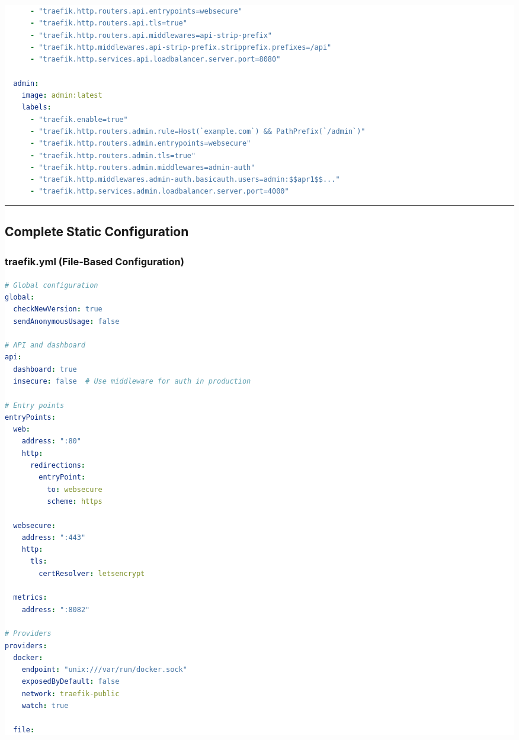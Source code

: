 ```yaml
      - "traefik.http.routers.api.entrypoints=websecure"
      - "traefik.http.routers.api.tls=true"
      - "traefik.http.routers.api.middlewares=api-strip-prefix"
      - "traefik.http.middlewares.api-strip-prefix.stripprefix.prefixes=/api"
      - "traefik.http.services.api.loadbalancer.server.port=8080"

  admin:
    image: admin:latest
    labels:
      - "traefik.enable=true"
      - "traefik.http.routers.admin.rule=Host(`example.com`) && PathPrefix(`/admin`)"
      - "traefik.http.routers.admin.entrypoints=websecure"
      - "traefik.http.routers.admin.tls=true"
      - "traefik.http.routers.admin.middlewares=admin-auth"
      - "traefik.http.middlewares.admin-auth.basicauth.users=admin:$$apr1$$..."
      - "traefik.http.services.admin.loadbalancer.server.port=4000"
```

---

## Complete Static Configuration

### traefik.yml (File-Based Configuration)

```yaml
# Global configuration
global:
  checkNewVersion: true
  sendAnonymousUsage: false

# API and dashboard
api:
  dashboard: true
  insecure: false  # Use middleware for auth in production

# Entry points
entryPoints:
  web:
    address: ":80"
    http:
      redirections:
        entryPoint:
          to: websecure
          scheme: https

  websecure:
    address: ":443"
    http:
      tls:
        certResolver: letsencrypt

  metrics:
    address: ":8082"

# Providers
providers:
  docker:
    endpoint: "unix:///var/run/docker.sock"
    exposedByDefault: false
    network: traefik-public
    watch: true

  file:
```